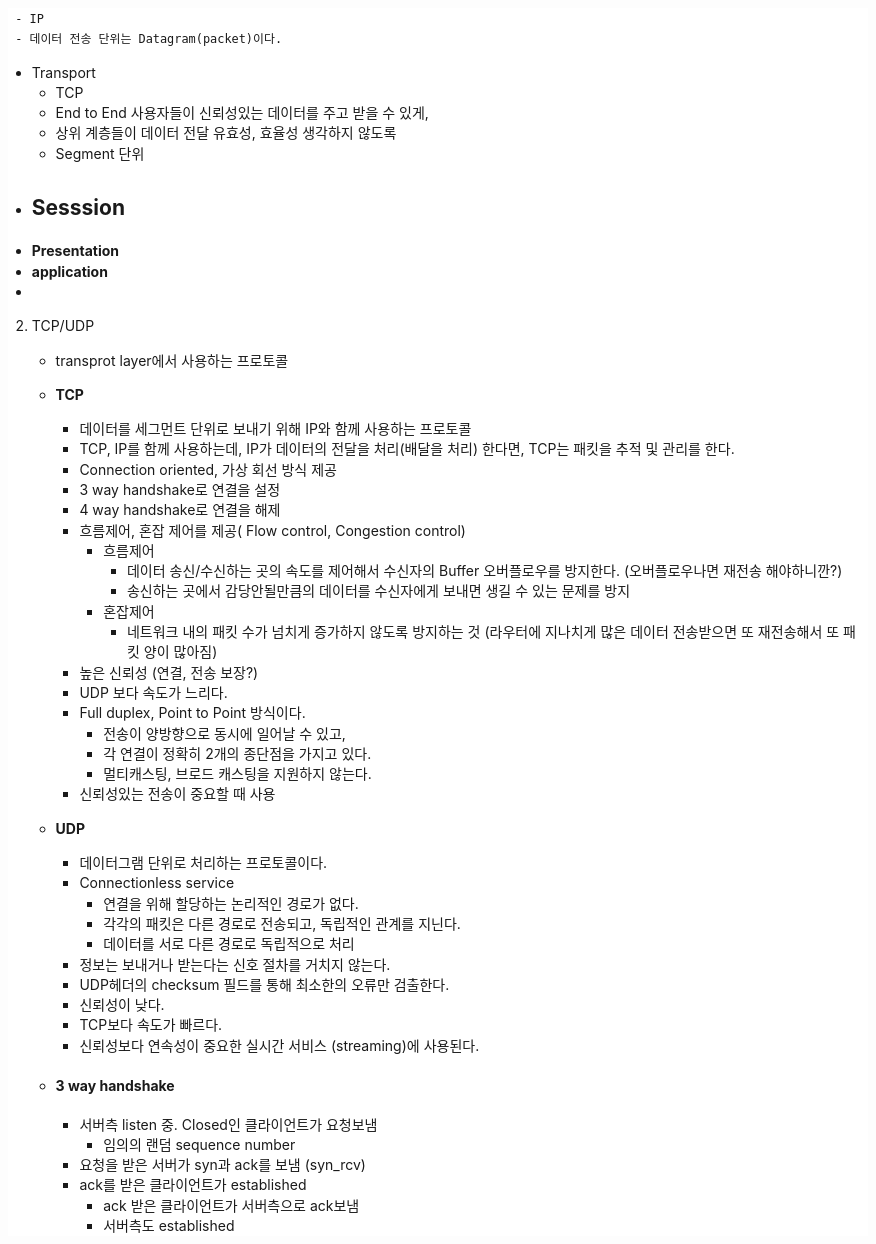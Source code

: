      - IP
     - 데이터 전송 단위는 Datagram(packet)이다.
   - Transport
     - TCP
     - End to End 사용자들이 신뢰성있는 데이터를 주고 받을 수 있게,
     - 상위 계층들이 데이터 전달 유효성, 효율성 생각하지 않도록
     - Segment 단위
   - **Sesssion**
     - 
   - **Presentation**
   - **application**
   - 

2. TCP/UDP

   - transprot layer에서 사용하는 프로토콜

   - **TCP**

     - 데이터를 세그먼트 단위로 보내기 위해 IP와 함께 사용하는 프로토콜
     - TCP, IP를 함께 사용하는데, IP가 데이터의 전달을 처리(배달을 처리) 한다면, TCP는 패킷을 추적 및 관리를 한다.
     - Connection oriented, 가상 회선 방식 제공
     - 3 way handshake로 연결을 설정
     - 4 way handshake로 연결을 해제
     - 흐름제어, 혼잡 제어를 제공( Flow control, Congestion control)
       - 흐름제어
         - 데이터 송신/수신하는 곳의 속도를 제어해서 수신자의 Buffer 오버플로우를 방지한다. (오버플로우나면 재전송 해야하니깐?)
         - 송신하는 곳에서 감당안될만큼의 데이터를 수신자에게 보내면 생길 수 있는 문제를 방지
       - 혼잡제어
         - 네트워크 내의 패킷 수가 넘치게 증가하지 않도록 방지하는 것 (라우터에 지나치게 많은 데이터 전송받으면 또 재전송해서 또 패킷 양이 많아짐)
     - 높은 신뢰성 (연결, 전송 보장?)
     - UDP 보다 속도가 느리다.
     - Full duplex, Point to Point 방식이다.
       - 전송이 양방향으로 동시에 일어날 수 있고,
       - 각 연결이 정확히 2개의 종단점을 가지고 있다.
       - 멀티캐스팅, 브로드 캐스팅을 지원하지 않는다.
     - 신뢰성있는 전송이 중요할 때 사용

   - **UDP**

     - 데이터그램 단위로 처리하는 프로토콜이다.
     - Connectionless service
       - 연결을 위해 할당하는 논리적인 경로가 없다.
       - 각각의 패킷은 다른 경로로 전송되고, 독립적인 관계를 지닌다.
       - 데이터를 서로 다른 경로로 독립적으로 처리
     - 정보는 보내거나 받는다는 신호 절차를 거치지 않는다.
     - UDP헤더의 checksum 필드를 통해 최소한의 오류만 검출한다.
     - 신뢰성이 낮다.
     - TCP보다 속도가 빠르다.
     - 신뢰성보다 연속성이 중요한 실시간 서비스 (streaming)에 사용된다.

   - #### 3 way handshake

     - 서버측 listen 중. Closed인 클라이언트가 요청보냄
       - 임의의 랜덤 sequence number
     - 요청을 받은 서버가 syn과 ack를 보냄 (syn_rcv)
     - ack를 받은 클라이언트가 established
       - ack 받은 클라이언트가 서버측으로 ack보냄
       - 서버측도 established
